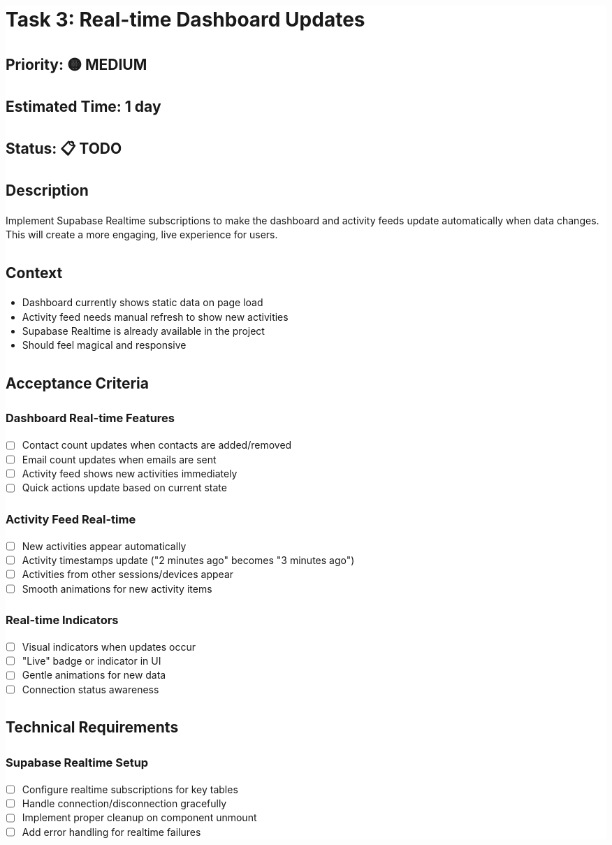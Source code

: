 # Task 3: Real-time Dashboard Updates

## Priority: 🟡 MEDIUM
## Estimated Time: 1 day
## Status: 📋 TODO

## Description
Implement Supabase Realtime subscriptions to make the dashboard and activity feeds update automatically when data changes. This will create a more engaging, live experience for users.

## Context
- Dashboard currently shows static data on page load
- Activity feed needs manual refresh to show new activities
- Supabase Realtime is already available in the project
- Should feel magical and responsive

## Acceptance Criteria

### Dashboard Real-time Features
- [ ] Contact count updates when contacts are added/removed
- [ ] Email count updates when emails are sent
- [ ] Activity feed shows new activities immediately
- [ ] Quick actions update based on current state

### Activity Feed Real-time
- [ ] New activities appear automatically
- [ ] Activity timestamps update ("2 minutes ago" becomes "3 minutes ago")
- [ ] Activities from other sessions/devices appear
- [ ] Smooth animations for new activity items

### Real-time Indicators
- [ ] Visual indicators when updates occur
- [ ] "Live" badge or indicator in UI
- [ ] Gentle animations for new data
- [ ] Connection status awareness

## Technical Requirements

### Supabase Realtime Setup
- [ ] Configure realtime subscriptions for key tables
- [ ] Handle connection/disconnection gracefully
- [ ] Implement proper cleanup on component unmount
- [ ] Add error handling for realtime failures
